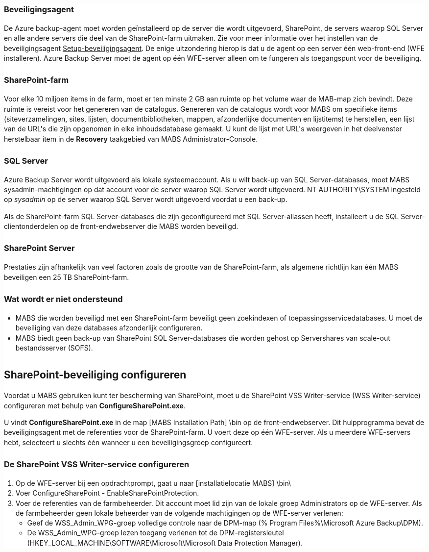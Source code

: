 ### <a name="protection-agent"></a>Beveiligingsagent
De Azure backup-agent moet worden geïnstalleerd op de server die wordt uitgevoerd, SharePoint, de servers waarop SQL Server en alle andere servers die deel van de SharePoint-farm uitmaken. Zie voor meer informatie over het instellen van de beveiligingsagent [Setup-beveiligingsagent](https://technet.microsoft.com/library/hh758034\(v=sc.12\).aspx).  De enige uitzondering hierop is dat u de agent op een server één web-front-end (WFE installeren). Azure Backup Server moet de agent op één WFE-server alleen om te fungeren als toegangspunt voor de beveiliging.

### <a name="sharepoint-farm"></a>SharePoint-farm
Voor elke 10 miljoen items in de farm, moet er ten minste 2 GB aan ruimte op het volume waar de MAB-map zich bevindt. Deze ruimte is vereist voor het genereren van de catalogus. Genereren van de catalogus wordt voor MABS om specifieke items (siteverzamelingen, sites, lijsten, documentbibliotheken, mappen, afzonderlijke documenten en lijstitems) te herstellen, een lijst van de URL's die zijn opgenomen in elke inhoudsdatabase gemaakt. U kunt de lijst met URL's weergeven in het deelvenster herstelbaar item in de **Recovery** taakgebied van MABS Administrator-Console.

### <a name="sql-server"></a>SQL Server
Azure Backup Server wordt uitgevoerd als lokale systeemaccount. Als u wilt back-up van SQL Server-databases, moet MABS sysadmin-machtigingen op dat account voor de server waarop SQL Server wordt uitgevoerd. NT AUTHORITY\SYSTEM ingesteld op *sysadmin* op de server waarop SQL Server wordt uitgevoerd voordat u een back-up.

Als de SharePoint-farm SQL Server-databases die zijn geconfigureerd met SQL Server-aliassen heeft, installeert u de SQL Server-clientonderdelen op de front-endwebserver die MABS worden beveiligd.

### <a name="sharepoint-server"></a>SharePoint Server
Prestaties zijn afhankelijk van veel factoren zoals de grootte van de SharePoint-farm, als algemene richtlijn kan één MABS beveiligen een 25 TB SharePoint-farm.

### <a name="whats-not-supported"></a>Wat wordt er niet ondersteund
* MABS die worden beveiligd met een SharePoint-farm beveiligt geen zoekindexen of toepassingsservicedatabases. U moet de beveiliging van deze databases afzonderlijk configureren.
* MABS biedt geen back-up van SharePoint SQL Server-databases die worden gehost op Servershares van scale-out bestandsserver (SOFS).

## <a name="configure-sharepoint-protection"></a>SharePoint-beveiliging configureren
Voordat u MABS gebruiken kunt ter bescherming van SharePoint, moet u de SharePoint VSS Writer-service (WSS Writer-service) configureren met behulp van **ConfigureSharePoint.exe**.

U vindt **ConfigureSharePoint.exe** in de map [MABS Installation Path] \bin op de front-endwebserver. Dit hulpprogramma bevat de beveiligingsagent met de referenties voor de SharePoint-farm. U voert deze op één WFE-server. Als u meerdere WFE-servers hebt, selecteert u slechts één wanneer u een beveiligingsgroep configureert.

### <a name="to-configure-the-sharepoint-vss-writer-service"></a>De SharePoint VSS Writer-service configureren
1. Op de WFE-server bij een opdrachtprompt, gaat u naar [installatielocatie MABS] \bin\
2. Voer ConfigureSharePoint - EnableSharePointProtection.
3. Voer de referenties van de farmbeheerder. Dit account moet lid zijn van de lokale groep Administrators op de WFE-server. Als de farmbeheerder geen lokale beheerder van de volgende machtigingen op de WFE-server verlenen:
   * Geef de WSS_Admin_WPG-groep volledige controle naar de DPM-map (% Program Files%\Microsoft Azure Backup\DPM).
   * De WSS_Admin_WPG-groep lezen toegang verlenen tot de DPM-registersleutel (HKEY_LOCAL_MACHINE\SOFTWARE\Microsoft\Microsoft Data Protection Manager).

